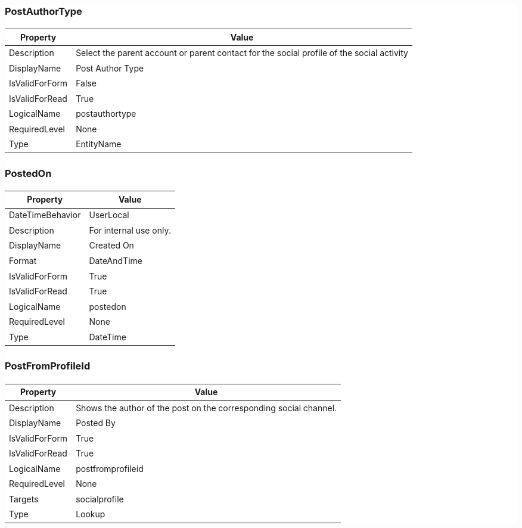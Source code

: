 
### <a name="BKMK_PostAuthorType"></a> PostAuthorType

|Property|Value|
|--------|-----|
|Description|Select the parent account or parent contact for the social profile of the social activity|
|DisplayName|Post Author Type|
|IsValidForForm|False|
|IsValidForRead|True|
|LogicalName|postauthortype|
|RequiredLevel|None|
|Type|EntityName|


### <a name="BKMK_PostedOn"></a> PostedOn

|Property|Value|
|--------|-----|
|DateTimeBehavior|UserLocal|
|Description|For internal use only.|
|DisplayName|Created On|
|Format|DateAndTime|
|IsValidForForm|True|
|IsValidForRead|True|
|LogicalName|postedon|
|RequiredLevel|None|
|Type|DateTime|


### <a name="BKMK_PostFromProfileId"></a> PostFromProfileId

|Property|Value|
|--------|-----|
|Description|Shows the author of the post on the corresponding social channel.|
|DisplayName|Posted By|
|IsValidForForm|True|
|IsValidForRead|True|
|LogicalName|postfromprofileid|
|RequiredLevel|None|
|Targets|socialprofile|
|Type|Lookup|
